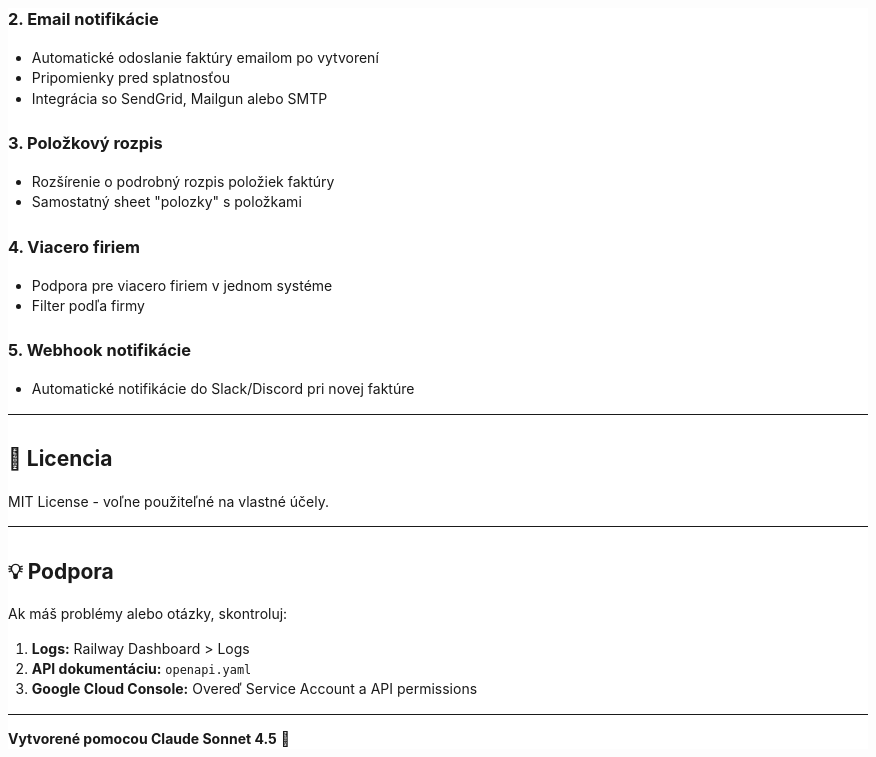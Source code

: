 ### 2. Email notifikácie
- Automatické odoslanie faktúry emailom po vytvorení
- Pripomienky pred splatnosťou
- Integrácia so SendGrid, Mailgun alebo SMTP

### 3. Položkový rozpis
- Rozšírenie o podrobný rozpis položiek faktúry
- Samostatný sheet "polozky" s položkami

### 4. Viacero firiem
- Podpora pre viacero firiem v jednom systéme
- Filter podľa firmy

### 5. Webhook notifikácie
- Automatické notifikácie do Slack/Discord pri novej faktúre

---

## 📄 Licencia

MIT License - voľne použiteľné na vlastné účely.

---

## 💡 Podpora

Ak máš problémy alebo otázky, skontroluj:
1. **Logs:** Railway Dashboard > Logs
2. **API dokumentáciu:** `openapi.yaml`
3. **Google Cloud Console:** Overeď Service Account a API permissions

---

**Vytvorené pomocou Claude Sonnet 4.5** 🤖

